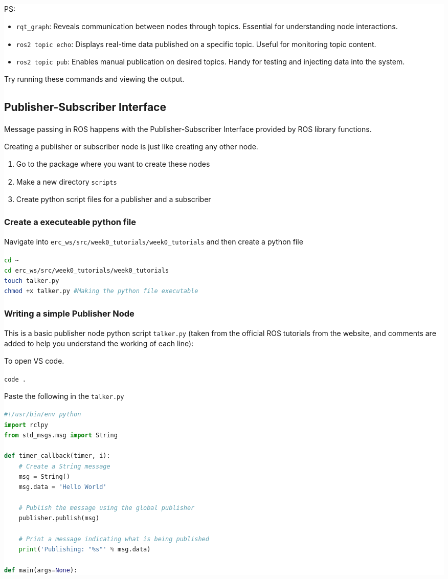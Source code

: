 
PS:

- ```rqt_graph```:
Reveals communication between nodes through topics.
Essential for understanding node interactions.

- ```ros2 topic echo```:
Displays real-time data published on a specific topic.
Useful for monitoring topic content.

- ```ros2 topic pub```:
Enables manual publication on desired topics.
Handy for testing and injecting data into the system.

Try running these commands and viewing the output.

## Publisher-Subscriber Interface <a name="PubSub"></a>

Message passing in ROS happens with the Publisher-Subscriber Interface provided by ROS library functions.

Creating a publisher or subscriber node is just like creating any other node. <br />

1. Go to the package where you want to create these nodes 

2. Make a new directory ```scripts```
 
3. Create python script files for a publisher and a subscriber


### Create a executeable python file

Navigate into ```erc_ws/src/week0_tutorials/week0_tutorials``` and then create a python file 

```bash
cd ~
cd erc_ws/src/week0_tutorials/week0_tutorials
touch talker.py
chmod +x talker.py #Making the python file executable
```

### Writing a simple Publisher Node <a name="Publisher"></a>

This is a basic publisher node python script ```talker.py```  (taken from the official ROS tutorials from the website, and comments are added to help you understand the working of each line):

To open VS code.
```bash
code .
```
Paste the following in the ```talker.py```

```python
#!/usr/bin/env python
import rclpy
from std_msgs.msg import String

def timer_callback(timer, i):
    # Create a String message
    msg = String()
    msg.data = 'Hello World'

    # Publish the message using the global publisher
    publisher.publish(msg)

    # Print a message indicating what is being published
    print('Publishing: "%s"' % msg.data)

def main(args=None):
```